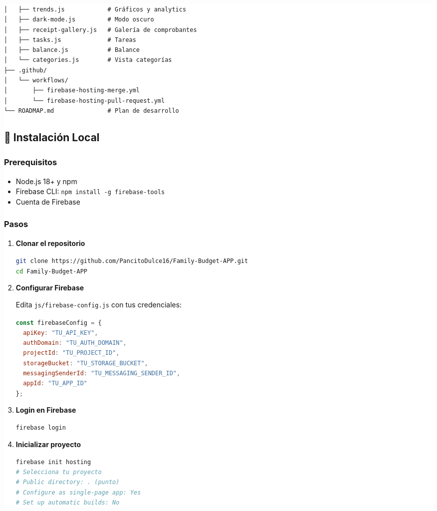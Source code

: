 ```
│   ├── trends.js            # Gráficos y analytics
│   ├── dark-mode.js         # Modo oscuro
│   ├── receipt-gallery.js   # Galería de comprobantes
│   ├── tasks.js             # Tareas
│   ├── balance.js           # Balance
│   └── categories.js        # Vista categorías
├── .github/
│   └── workflows/
│       ├── firebase-hosting-merge.yml
│       └── firebase-hosting-pull-request.yml
└── ROADMAP.md               # Plan de desarrollo
```

## 🚀 Instalación Local

### Prerequisitos

- Node.js 18+ y npm
- Firebase CLI: `npm install -g firebase-tools`
- Cuenta de Firebase

### Pasos

1. **Clonar el repositorio**
   ```bash
   git clone https://github.com/PancitoDulce16/Family-Budget-APP.git
   cd Family-Budget-APP
   ```

2. **Configurar Firebase**

   Edita `js/firebase-config.js` con tus credenciales:
   ```javascript
   const firebaseConfig = {
     apiKey: "TU_API_KEY",
     authDomain: "TU_AUTH_DOMAIN",
     projectId: "TU_PROJECT_ID",
     storageBucket: "TU_STORAGE_BUCKET",
     messagingSenderId: "TU_MESSAGING_SENDER_ID",
     appId: "TU_APP_ID"
   };
   ```

3. **Login en Firebase**
   ```bash
   firebase login
   ```

4. **Inicializar proyecto**
   ```bash
   firebase init hosting
   # Selecciona tu proyecto
   # Public directory: . (punto)
   # Configure as single-page app: Yes
   # Set up automatic builds: No
   ```
